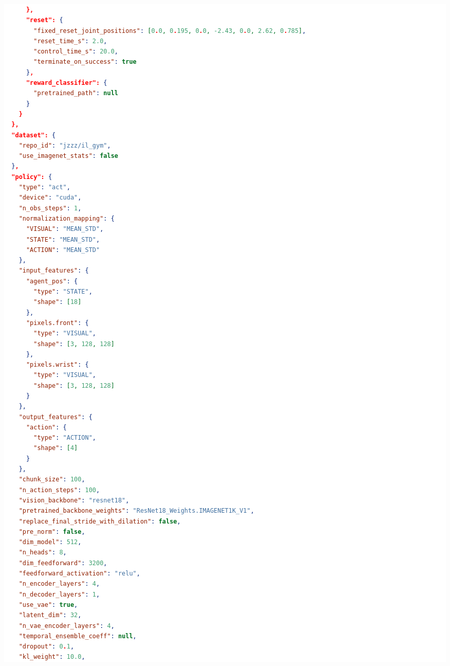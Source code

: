 ```json
      },
      "reset": {
        "fixed_reset_joint_positions": [0.0, 0.195, 0.0, -2.43, 0.0, 2.62, 0.785],
        "reset_time_s": 2.0,
        "control_time_s": 20.0,
        "terminate_on_success": true
      },
      "reward_classifier": {
        "pretrained_path": null
      }
    }
  },
  "dataset": {
    "repo_id": "jzzz/il_gym",
    "use_imagenet_stats": false
  },
  "policy": {
    "type": "act",
    "device": "cuda",
    "n_obs_steps": 1,
    "normalization_mapping": {
      "VISUAL": "MEAN_STD",
      "STATE": "MEAN_STD",
      "ACTION": "MEAN_STD"
    },
    "input_features": {
      "agent_pos": {
        "type": "STATE",
        "shape": [18]
      },
      "pixels.front": {
        "type": "VISUAL",
        "shape": [3, 128, 128]
      },
      "pixels.wrist": {
        "type": "VISUAL",
        "shape": [3, 128, 128]
      }
    },
    "output_features": {
      "action": {
        "type": "ACTION",
        "shape": [4]
      }
    },
    "chunk_size": 100,
    "n_action_steps": 100,
    "vision_backbone": "resnet18",
    "pretrained_backbone_weights": "ResNet18_Weights.IMAGENET1K_V1",
    "replace_final_stride_with_dilation": false,
    "pre_norm": false,
    "dim_model": 512,
    "n_heads": 8,
    "dim_feedforward": 3200,
    "feedforward_activation": "relu",
    "n_encoder_layers": 4,
    "n_decoder_layers": 1,
    "use_vae": true,
    "latent_dim": 32,
    "n_vae_encoder_layers": 4,
    "temporal_ensemble_coeff": null,
    "dropout": 0.1,
    "kl_weight": 10.0,
```
